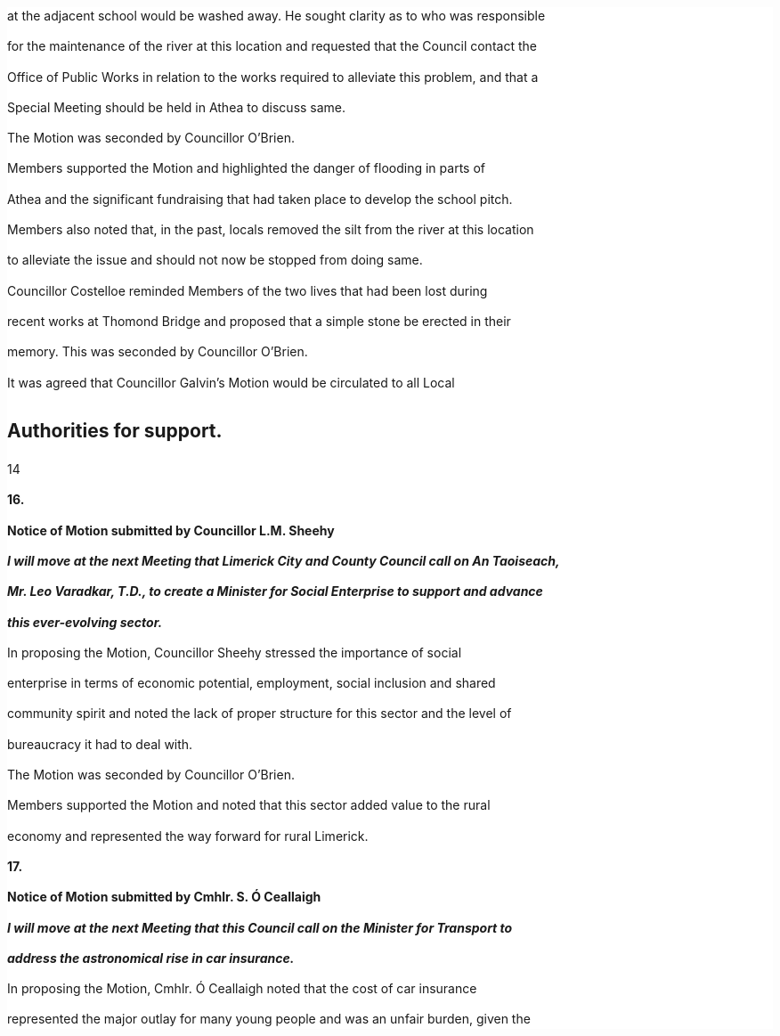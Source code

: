 at the adjacent school would be washed away. He sought clarity as to who was responsible

for the maintenance of the river at this location and requested that the Council contact the

Office of Public Works in relation to the works required to alleviate this problem, and that a

Special Meeting should be held in Athea to discuss same.

The Motion was seconded by Councillor O’Brien.

Members supported the Motion and highlighted the danger of flooding in parts of

Athea and the significant fundraising that had taken place to develop the school pitch.

Members also noted that, in the past, locals removed the silt from the river at this location

to alleviate the issue and should not now be stopped from doing same.

Councillor Costelloe reminded Members of the two lives that had been lost during

recent works at Thomond Bridge and proposed that a simple stone be erected in their

memory. This was seconded by Councillor O’Brien.

It was agreed that Councillor Galvin’s Motion would be circulated to all Local

Authorities for support.
---
14

**16.**

**Notice of Motion submitted by Councillor L.M. Sheehy**

***I will move at the next Meeting that Limerick City and County Council call on An Taoiseach,***

***Mr. Leo Varadkar, T.D., to create a Minister for Social Enterprise to support and advance***

***this ever-evolving sector.***

In proposing the Motion, Councillor Sheehy stressed the importance of social

enterprise in terms of economic potential, employment, social inclusion and shared

community spirit and noted the lack of proper structure for this sector and the level of

bureaucracy it had to deal with.

The Motion was seconded by Councillor O’Brien.

Members supported the Motion and noted that this sector added value to the rural

economy and represented the way forward for rural Limerick.

**17.**

**Notice of Motion submitted by Cmhlr. S. Ó Ceallaigh**

***I will move at the next Meeting that this Council call on the Minister for Transport to***

***address the astronomical rise in car insurance.***

In proposing the Motion, Cmhlr. Ó Ceallaigh noted that the cost of car insurance

represented the major outlay for many young people and was an unfair burden, given the
